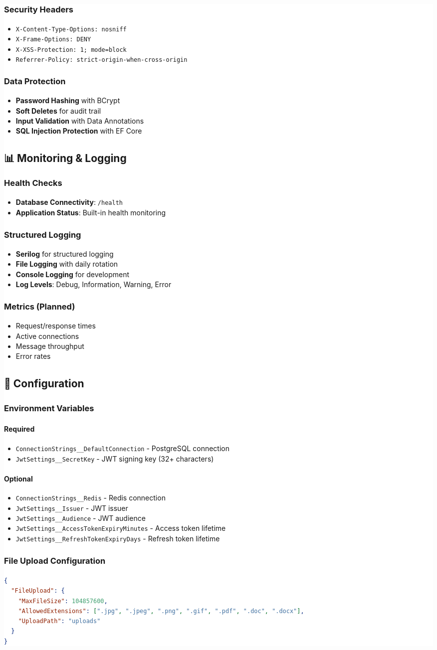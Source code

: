 ### Security Headers
- `X-Content-Type-Options: nosniff`
- `X-Frame-Options: DENY`
- `X-XSS-Protection: 1; mode=block`
- `Referrer-Policy: strict-origin-when-cross-origin`

### Data Protection
- **Password Hashing** with BCrypt
- **Soft Deletes** for audit trail
- **Input Validation** with Data Annotations
- **SQL Injection Protection** with EF Core

## 📊 Monitoring & Logging

### Health Checks
- **Database Connectivity**: `/health`
- **Application Status**: Built-in health monitoring

### Structured Logging
- **Serilog** for structured logging
- **File Logging** with daily rotation
- **Console Logging** for development
- **Log Levels**: Debug, Information, Warning, Error

### Metrics (Planned)
- Request/response times
- Active connections
- Message throughput
- Error rates

## 🔧 Configuration

### Environment Variables

#### Required
- `ConnectionStrings__DefaultConnection` - PostgreSQL connection
- `JwtSettings__SecretKey` - JWT signing key (32+ characters)

#### Optional
- `ConnectionStrings__Redis` - Redis connection
- `JwtSettings__Issuer` - JWT issuer
- `JwtSettings__Audience` - JWT audience
- `JwtSettings__AccessTokenExpiryMinutes` - Access token lifetime
- `JwtSettings__RefreshTokenExpiryDays` - Refresh token lifetime

### File Upload Configuration
```json
{
  "FileUpload": {
    "MaxFileSize": 104857600,
    "AllowedExtensions": [".jpg", ".jpeg", ".png", ".gif", ".pdf", ".doc", ".docx"],
    "UploadPath": "uploads"
  }
}
```
